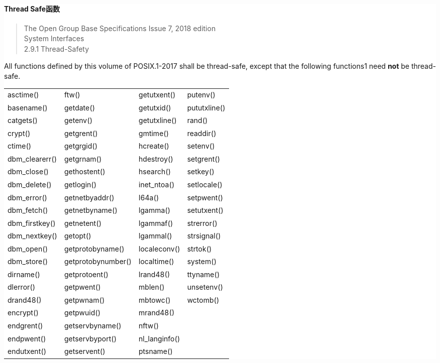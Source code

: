 #### Thread Safe函数

> The Open Group Base Specifications Issue 7, 2018 edition<br/>
> System Interfaces<br/>
> 2.9.1 Thread-Safety

All functions defined by this volume of POSIX.1-2017 shall be thread-safe, except that the following functions1 need **not** be thread-safe.

|||||
|:---|:---|:---|:---|
|asctime()           |ftw()               |getutxent()         |putenv()            |
|basename()          |getdate()           |getutxid()          |pututxline()        |
|catgets()           |getenv()            |getutxline()        |rand()              |
|crypt()             |getgrent()          |gmtime()            |readdir()           |
|ctime()             |getgrgid()          |hcreate()           |setenv()            |
|dbm_clearerr()      |getgrnam()          |hdestroy()          |setgrent()          |
|dbm_close()         |gethostent()        |hsearch()           |setkey()            |
|dbm_delete()        |getlogin()          |inet_ntoa()         |setlocale()         |
|dbm_error()         |getnetbyaddr()      |l64a()              |setpwent()          |
|dbm_fetch()         |getnetbyname()      |lgamma()            |setutxent()         |
|dbm_firstkey()      |getnetent()         |lgammaf()           |strerror()          |
|dbm_nextkey()       |getopt()            |lgammal()           |strsignal()         |
|dbm_open()          |getprotobyname()    |localeconv()        |strtok()            |
|dbm_store()         |getprotobynumber()  |localtime()         |system()            |
|dirname()           |getprotoent()       |lrand48()           |ttyname()           |
|dlerror()           |getpwent()          |mblen()             |unsetenv()          |
|drand48()           |getpwnam()          |mbtowc()            |wctomb()            |
|encrypt()           |getpwuid()          |mrand48()           ||
|endgrent()          |getservbyname()     |nftw()              ||
|endpwent()          |getservbyport()     |nl_langinfo()       ||
|endutxent()         |getservent()        |ptsname()           ||
